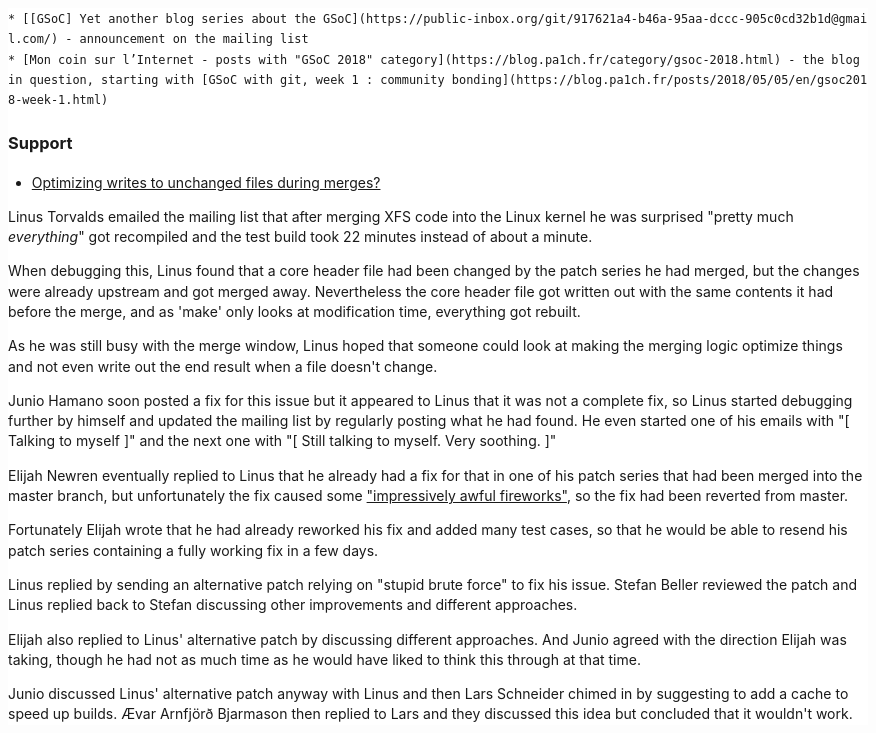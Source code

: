     * [[GSoC] Yet another blog series about the GSoC](https://public-inbox.org/git/917621a4-b46a-95aa-dccc-905c0cd32b1d@gmail.com/) - announcement on the mailing list
    * [Mon coin sur l’Internet - posts with "GSoC 2018" category](https://blog.pa1ch.fr/category/gsoc-2018.html) - the blog in question, starting with [GSoC with git, week 1 : community bonding](https://blog.pa1ch.fr/posts/2018/05/05/en/gsoc2018-week-1.html)




### Support

* [Optimizing writes to unchanged files during merges?](https://public-inbox.org/git/CA+55aFzLZ3UkG5svqZwSnhNk75=fXJRkvU1m_RHBG54NOoaZPA@mail.gmail.com/)

Linus Torvalds emailed the mailing list that after merging XFS code
into the Linux kernel he was surprised "pretty much *everything*" got
recompiled and the test build took 22 minutes instead of about a
minute.

When debugging this, Linus found that a core header file had been
changed by the patch series he had merged, but the changes were
already upstream and got merged away. Nevertheless the core header
file got written out with the same contents it had before the merge,
and as 'make' only looks at modification time, everything got rebuilt.

As he was still busy with the merge window, Linus hoped that someone
could look at making the merging logic optimize things and not even
write out the end result when a file doesn't change.

Junio Hamano soon posted a fix for this issue but it appeared to Linus
that it was not a complete fix, so Linus started debugging further by
himself and updated the mailing list by regularly posting what he had
found. He even started one of his emails with "[ Talking to myself ]"
and the next one with "[ Still talking to myself. Very soothing. ]"

Elijah Newren eventually replied to Linus that he already had a fix
for that in one of his patch series that had been merged into the
master branch, but unfortunately the fix caused some
["impressively awful fireworks"](https://public-inbox.org/git/xmqqefjm3w1h.fsf@gitster-ct.c.googlers.com/),
so the fix had been reverted from master.

Fortunately Elijah wrote that he had already reworked his fix and
added many test cases, so that he would be able to resend his patch
series containing a fully working fix in a few days.

Linus replied by sending an alternative patch relying on "stupid brute
force" to fix his issue. Stefan Beller reviewed the patch and Linus
replied back to Stefan discussing other improvements and different
approaches.

Elijah also replied to Linus' alternative patch by discussing
different approaches. And Junio agreed with the direction Elijah was
taking, though he had not as much time as he would have liked to think
this through at that time.

Junio discussed Linus' alternative patch anyway with Linus and then
Lars Schneider chimed in by suggesting to add a cache to speed up
builds. Ævar Arnfjörð Bjarmason then replied to Lars and they
discussed this idea but concluded that it wouldn't work.
